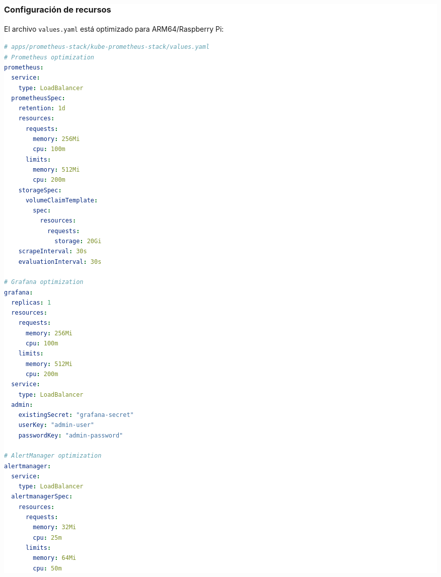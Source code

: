 ### Configuración de recursos

El archivo `values.yaml` está optimizado para ARM64/Raspberry Pi:

```yaml
# apps/prometheus-stack/kube-prometheus-stack/values.yaml
# Prometheus optimization
prometheus:
  service:
    type: LoadBalancer
  prometheusSpec:
    retention: 1d
    resources:
      requests:
        memory: 256Mi
        cpu: 100m
      limits:
        memory: 512Mi
        cpu: 200m
    storageSpec:
      volumeClaimTemplate:
        spec:
          resources:
            requests:
              storage: 20Gi
    scrapeInterval: 30s
    evaluationInterval: 30s

# Grafana optimization
grafana:
  replicas: 1
  resources:
    requests:
      memory: 256Mi
      cpu: 100m
    limits:
      memory: 512Mi
      cpu: 200m
  service:
    type: LoadBalancer
  admin:
    existingSecret: "grafana-secret"
    userKey: "admin-user"
    passwordKey: "admin-password"

# AlertManager optimization
alertmanager:
  service:
    type: LoadBalancer
  alertmanagerSpec:
    resources:
      requests:
        memory: 32Mi
        cpu: 25m
      limits:
        memory: 64Mi
        cpu: 50m
```
